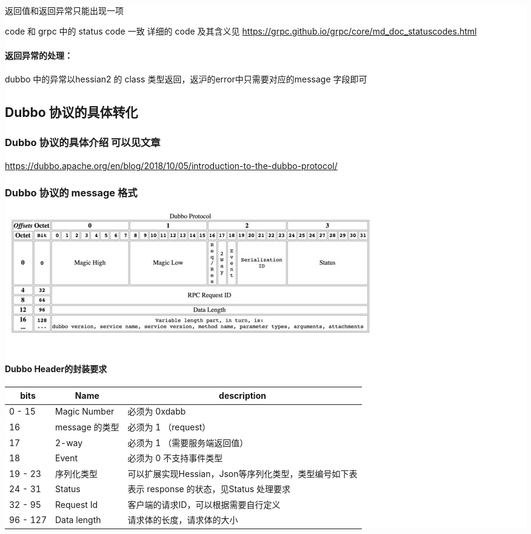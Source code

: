 返回值和返回异常只能出现一项

code 和 grpc 中的 status code 一致 详细的 code 及其含义见 https://grpc.github.io/grpc/core/md_doc_statuscodes.html



#### 返回异常的处理：

dubbo 中的异常以hessian2 的 class 类型返回，返沪的error中只需要对应的message 字段即可





## Dubbo 协议的具体转化

### Dubbo 协议的具体介绍 可以见文章

https://dubbo.apache.org/en/blog/2018/10/05/introduction-to-the-dubbo-protocol/



### Dubbo 协议的 message 格式

![img](/imgs/dev/dubbo_protocol_header.png)



#### Dubbo Header的封装要求

| bits     | Name           | description                                           |
| -------- | -------------- | ----------------------------------------------------- |
| 0 - 15   | Magic Number   | 必须为 0xdabb                                         |
| 16       | message 的类型 | 必须为 1 （request）                                  |
| 17       | 2-way          | 必须为 1 （需要服务端返回值）                         |
| 18       | Event          | 必须为 0 不支持事件类型                               |
| 19 - 23  | 序列化类型     | 可以扩展实现Hessian，Json等序列化类型，类型编号如下表 |
| 24 - 31  | Status         | 表示 response 的状态，见Status 处理要求               |
| 32 - 95  | Request Id     | 客户端的请求ID，可以根据需要自行定义                  |
| 96 - 127 | Data length    | 请求体的长度，请求体的大小                            |
